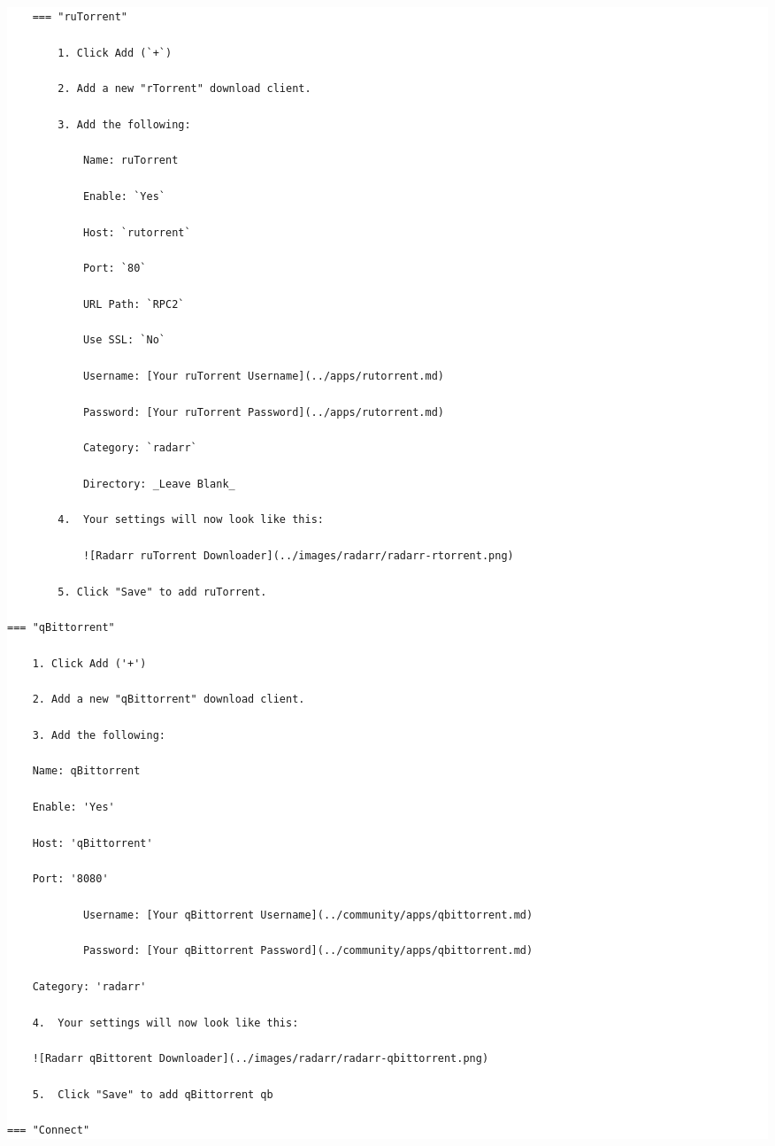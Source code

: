         === "ruTorrent"

            1. Click Add (`+`)

            2. Add a new "rTorrent" download client.

            3. Add the following:

                Name: ruTorrent

                Enable: `Yes`

                Host: `rutorrent`

                Port: `80`

                URL Path: `RPC2`

                Use SSL: `No`

                Username: [Your ruTorrent Username](../apps/rutorrent.md)

                Password: [Your ruTorrent Password](../apps/rutorrent.md)

                Category: `radarr`

                Directory: _Leave Blank_

            4.  Your settings will now look like this:

                ![Radarr ruTorrent Downloader](../images/radarr/radarr-rtorrent.png)

            5. Click "Save" to add ruTorrent.

    === "qBittorrent"

        1. Click Add ('+')

        2. Add a new "qBittorrent" download client.

        3. Add the following:

        Name: qBittorrent

        Enable: 'Yes'

        Host: 'qBittorrent'

        Port: '8080'

                Username: [Your qBittorrent Username](../community/apps/qbittorrent.md)

                Password: [Your qBittorrent Password](../community/apps/qbittorrent.md)

        Category: 'radarr'

        4.  Your settings will now look like this:

        ![Radarr qBittorent Downloader](../images/radarr/radarr-qbittorrent.png)

        5.  Click "Save" to add qBittorrent qb

    === "Connect"
